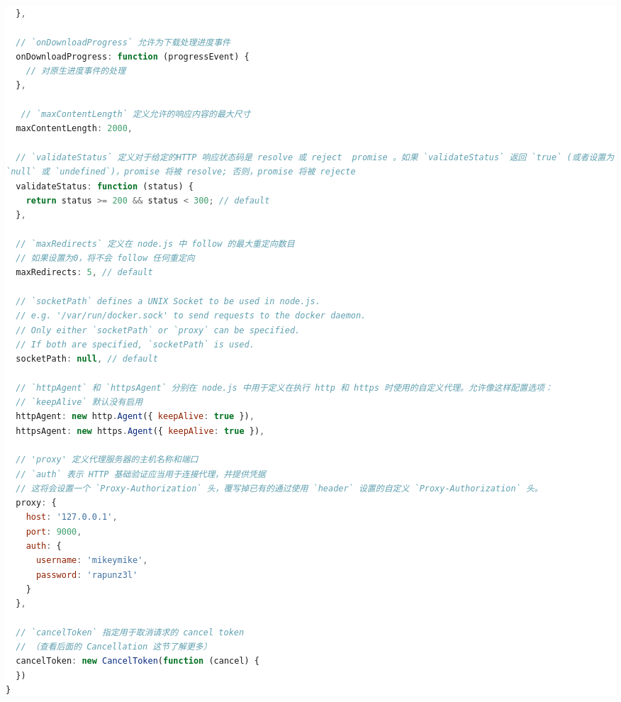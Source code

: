 ```javascript
  },

  // `onDownloadProgress` 允许为下载处理进度事件
  onDownloadProgress: function (progressEvent) {
    // 对原生进度事件的处理
  },

   // `maxContentLength` 定义允许的响应内容的最大尺寸
  maxContentLength: 2000,

  // `validateStatus` 定义对于给定的HTTP 响应状态码是 resolve 或 reject  promise 。如果 `validateStatus` 返回 `true` (或者设置为 `null` 或 `undefined`)，promise 将被 resolve; 否则，promise 将被 rejecte
  validateStatus: function (status) {
    return status >= 200 && status < 300; // default
  },

  // `maxRedirects` 定义在 node.js 中 follow 的最大重定向数目
  // 如果设置为0，将不会 follow 任何重定向
  maxRedirects: 5, // default

  // `socketPath` defines a UNIX Socket to be used in node.js.
  // e.g. '/var/run/docker.sock' to send requests to the docker daemon.
  // Only either `socketPath` or `proxy` can be specified.
  // If both are specified, `socketPath` is used.
  socketPath: null, // default

  // `httpAgent` 和 `httpsAgent` 分别在 node.js 中用于定义在执行 http 和 https 时使用的自定义代理。允许像这样配置选项：
  // `keepAlive` 默认没有启用
  httpAgent: new http.Agent({ keepAlive: true }),
  httpsAgent: new https.Agent({ keepAlive: true }),

  // 'proxy' 定义代理服务器的主机名称和端口
  // `auth` 表示 HTTP 基础验证应当用于连接代理，并提供凭据
  // 这将会设置一个 `Proxy-Authorization` 头，覆写掉已有的通过使用 `header` 设置的自定义 `Proxy-Authorization` 头。
  proxy: {
    host: '127.0.0.1',
    port: 9000,
    auth: {
      username: 'mikeymike',
      password: 'rapunz3l'
    }
  },

  // `cancelToken` 指定用于取消请求的 cancel token
  // （查看后面的 Cancellation 这节了解更多）
  cancelToken: new CancelToken(function (cancel) {
  })
}
```

